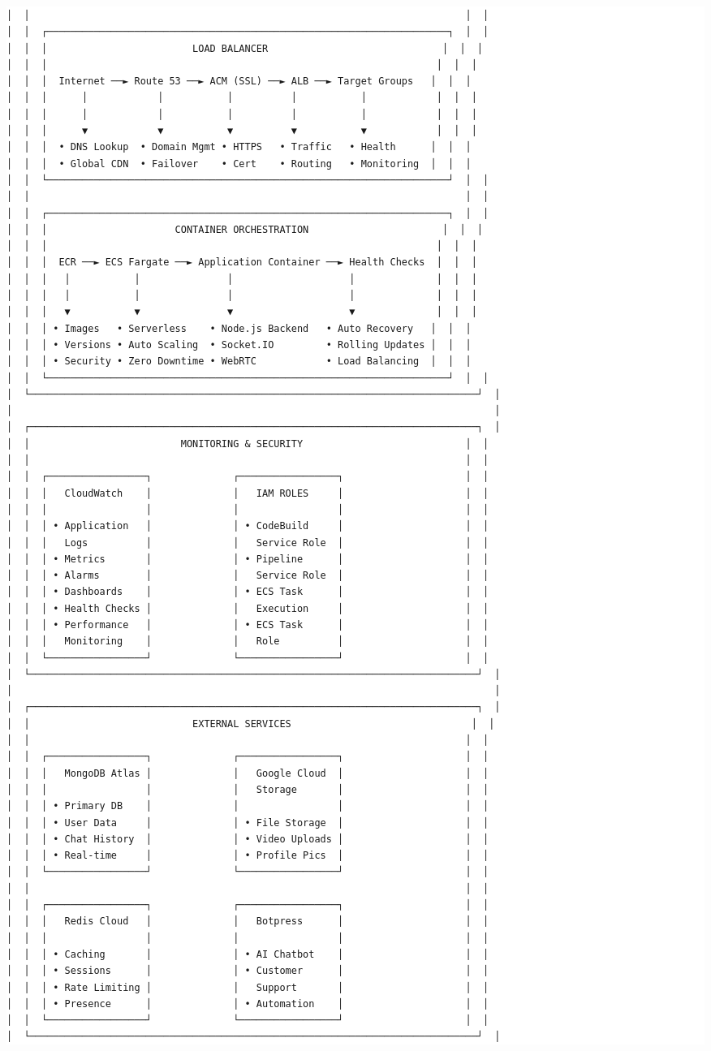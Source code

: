 ```
│  │                                                                           │  │
│  │  ┌─────────────────────────────────────────────────────────────────────┐  │  │
│  │  │                         LOAD BALANCER                              │  │  │
│  │  │                                                                   │  │  │
│  │  │  Internet ──► Route 53 ──► ACM (SSL) ──► ALB ──► Target Groups   │  │  │
│  │  │      │            │           │          │           │            │  │  │
│  │  │      │            │           │          │           │            │  │  │
│  │  │      ▼            ▼           ▼          ▼           ▼            │  │  │
│  │  │  • DNS Lookup  • Domain Mgmt • HTTPS   • Traffic   • Health      │  │  │
│  │  │  • Global CDN  • Failover    • Cert    • Routing   • Monitoring  │  │  │
│  │  └─────────────────────────────────────────────────────────────────────┘  │  │
│  │                                                                           │  │
│  │  ┌─────────────────────────────────────────────────────────────────────┐  │  │
│  │  │                      CONTAINER ORCHESTRATION                       │  │  │
│  │  │                                                                   │  │  │
│  │  │  ECR ──► ECS Fargate ──► Application Container ──► Health Checks  │  │  │
│  │  │   │           │               │                    │              │  │  │
│  │  │   │           │               │                    │              │  │  │
│  │  │   ▼           ▼               ▼                    ▼              │  │  │
│  │  │ • Images   • Serverless    • Node.js Backend   • Auto Recovery   │  │  │
│  │  │ • Versions • Auto Scaling  • Socket.IO         • Rolling Updates │  │  │
│  │  │ • Security • Zero Downtime • WebRTC            • Load Balancing  │  │  │
│  │  └─────────────────────────────────────────────────────────────────────┘  │  │
│  └─────────────────────────────────────────────────────────────────────────────┘  │
│                                                                                   │
│  ┌─────────────────────────────────────────────────────────────────────────────┐  │
│  │                          MONITORING & SECURITY                            │  │
│  │                                                                           │  │
│  │  ┌─────────────────┐              ┌─────────────────┐                     │  │
│  │  │   CloudWatch    │              │   IAM ROLES     │                     │  │
│  │  │                 │              │                 │                     │  │
│  │  │ • Application   │              │ • CodeBuild     │                     │  │
│  │  │   Logs          │              │   Service Role  │                     │  │
│  │  │ • Metrics       │              │ • Pipeline      │                     │  │
│  │  │ • Alarms        │              │   Service Role  │                     │  │
│  │  │ • Dashboards    │              │ • ECS Task      │                     │  │
│  │  │ • Health Checks │              │   Execution     │                     │  │
│  │  │ • Performance   │              │ • ECS Task      │                     │  │
│  │  │   Monitoring    │              │   Role          │                     │  │
│  │  └─────────────────┘              └─────────────────┘                     │  │
│  └─────────────────────────────────────────────────────────────────────────────┘  │
│                                                                                   │
│  ┌─────────────────────────────────────────────────────────────────────────────┐  │
│  │                            EXTERNAL SERVICES                               │  │
│  │                                                                           │  │
│  │  ┌─────────────────┐              ┌─────────────────┐                     │  │
│  │  │   MongoDB Atlas │              │   Google Cloud  │                     │  │
│  │  │                 │              │   Storage       │                     │  │
│  │  │ • Primary DB    │              │                 │                     │  │
│  │  │ • User Data     │              │ • File Storage  │                     │  │
│  │  │ • Chat History  │              │ • Video Uploads │                     │  │
│  │  │ • Real-time     │              │ • Profile Pics  │                     │  │
│  │  └─────────────────┘              └─────────────────┘                     │  │
│  │                                                                           │  │
│  │  ┌─────────────────┐              ┌─────────────────┐                     │  │
│  │  │   Redis Cloud   │              │   Botpress      │                     │  │
│  │  │                 │              │                 │                     │  │
│  │  │ • Caching       │              │ • AI Chatbot    │                     │  │
│  │  │ • Sessions      │              │ • Customer      │                     │  │
│  │  │ • Rate Limiting │              │   Support       │                     │  │
│  │  │ • Presence      │              │ • Automation    │                     │  │
│  │  └─────────────────┘              └─────────────────┘                     │  │
│  └─────────────────────────────────────────────────────────────────────────────┘  │
```